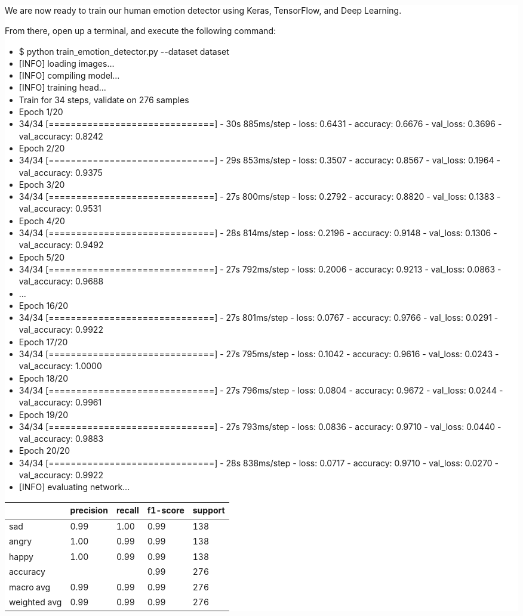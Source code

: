 We are now ready to train our human emotion detector using Keras, TensorFlow, and Deep Learning.

From there, open up a terminal, and execute the following command:

- $ python train_emotion_detector.py --dataset dataset
- [INFO] loading images...
- [INFO] compiling model...
- [INFO] training head...
- Train for 34 steps, validate on 276 samples
- Epoch 1/20
- 34/34 [==============================] - 30s 885ms/step - loss: 0.6431 - accuracy: 0.6676 - val_loss: 0.3696 - val_accuracy: 0.8242
- Epoch 2/20
- 34/34 [==============================] - 29s 853ms/step - loss: 0.3507 - accuracy: 0.8567 - val_loss: 0.1964 - val_accuracy: 0.9375
- Epoch 3/20
- 34/34 [==============================] - 27s 800ms/step - loss: 0.2792 - accuracy: 0.8820 - val_loss: 0.1383 - val_accuracy: 0.9531
- Epoch 4/20
- 34/34 [==============================] - 28s 814ms/step - loss: 0.2196 - accuracy: 0.9148 - val_loss: 0.1306 - val_accuracy: 0.9492
- Epoch 5/20
- 34/34 [==============================] - 27s 792ms/step - loss: 0.2006 - accuracy: 0.9213 - val_loss: 0.0863 - val_accuracy: 0.9688
- ...
- Epoch 16/20
- 34/34 [==============================] - 27s 801ms/step - loss: 0.0767 - accuracy: 0.9766 - val_loss: 0.0291 - val_accuracy: 0.9922
- Epoch 17/20
- 34/34 [==============================] - 27s 795ms/step - loss: 0.1042 - accuracy: 0.9616 - val_loss: 0.0243 - val_accuracy: 1.0000
- Epoch 18/20
- 34/34 [==============================] - 27s 796ms/step - loss: 0.0804 - accuracy: 0.9672 - val_loss: 0.0244 - val_accuracy: 0.9961
- Epoch 19/20
- 34/34 [==============================] - 27s 793ms/step - loss: 0.0836 - accuracy: 0.9710 - val_loss: 0.0440 - val_accuracy: 0.9883
- Epoch 20/20
- 34/34 [==============================] - 28s 838ms/step - loss: 0.0717 - accuracy: 0.9710 - val_loss: 0.0270 - val_accuracy: 0.9922
- [INFO] evaluating network...

|      |    precision    | recall| f1-score | support |
|------|-----------------|-------|----------|---------|
|sad|0.99|1.00|0.99|138|
|angry|1.00|0.99|0.99|138|
|happy|1.00|0.99|0.99|138|
|accuracy| | |0.99|276|
|macro avg|0.99|0.99|0.99|276|
|weighted avg|0.99|0.99|0.99|276|
